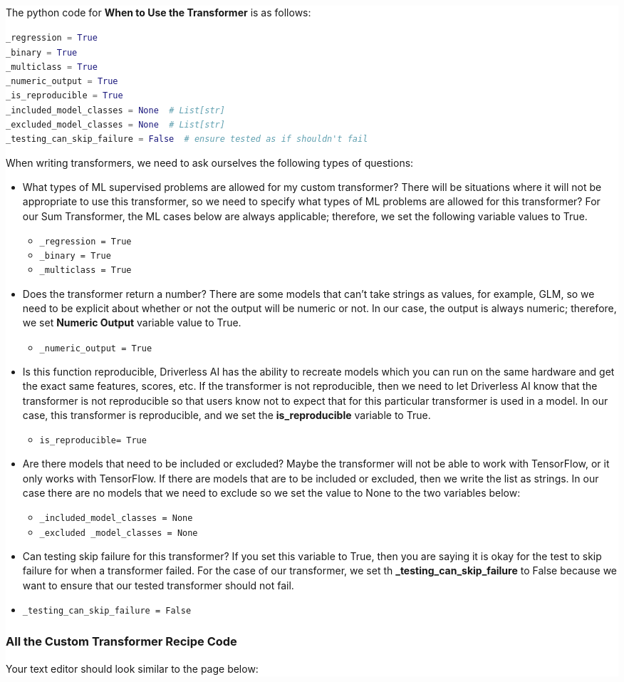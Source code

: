 The python code for **When to Use the Transformer** is as follows:

~~~python
_regression = True
_binary = True
_multiclass = True
_numeric_output = True
_is_reproducible = True
_included_model_classes = None  # List[str]
_excluded_model_classes = None  # List[str]
_testing_can_skip_failure = False  # ensure tested as if shouldn't fail
~~~

When writing transformers, we need to ask ourselves the following types of questions:

- What types of ML supervised problems are allowed for my custom transformer? There will be situations where it will not be appropriate to use this transformer, so we need to specify what types of ML problems are allowed for this transformer? For our Sum Transformer, the ML cases below are always applicable; therefore, we set the following variable values to True.
  - `_regression = True`
  - `_binary = True`
  - `_multiclass = True`

- Does the transformer return a number? There are some models that can’t take strings as values, for example, GLM, so we need to be explicit about whether or not the output will be numeric or not. In our case, the output is always numeric; therefore, we set **Numeric Output** variable value to True.
  - `_numeric_output = True`

- Is this function reproducible, Driverless AI has the ability to recreate models which you can run on the same hardware and get the exact same features, scores, etc. If the transformer is not reproducible, then we need to let Driverless AI know that the transformer is not reproducible so that users know not to expect that for this particular transformer is used in a model. In our case, this transformer is reproducible, and we set the **is_reproducible** variable to True.
  - `is_reproducible= True`

- Are there models that need to be included or excluded? Maybe the transformer will not be able to work with TensorFlow, or it only works with TensorFlow. If there are models that are to be included or excluded, then we write the list as strings.
In our case there are no models that we need to exclude so we set the value to None to the two variables below:
  - `_included_model_classes = None`
  - `_excluded _model_classes = None`

- Can testing skip failure for this transformer? If you set this variable to True, then you are saying it is okay for the test to skip failure for when a transformer failed. For the case of our transformer, we set th **_testing_can_skip_failure** to False because we want to ensure that our tested transformer should not fail.

- `_testing_can_skip_failure = False`

### All the Custom Transformer Recipe Code

Your text editor should look similar to the page below:

